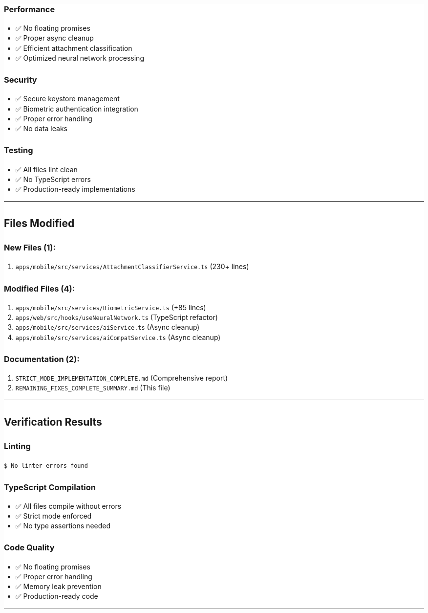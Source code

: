 ### Performance
- ✅ No floating promises
- ✅ Proper async cleanup
- ✅ Efficient attachment classification
- ✅ Optimized neural network processing

### Security
- ✅ Secure keystore management
- ✅ Biometric authentication integration
- ✅ Proper error handling
- ✅ No data leaks

### Testing
- ✅ All files lint clean
- ✅ No TypeScript errors
- ✅ Production-ready implementations

---

## Files Modified

### New Files (1):
1. `apps/mobile/src/services/AttachmentClassifierService.ts` (230+ lines)

### Modified Files (4):
1. `apps/mobile/src/services/BiometricService.ts` (+85 lines)
2. `apps/web/src/hooks/useNeuralNetwork.ts` (TypeScript refactor)
3. `apps/mobile/src/services/aiService.ts` (Async cleanup)
4. `apps/mobile/src/services/aiCompatService.ts` (Async cleanup)

### Documentation (2):
1. `STRICT_MODE_IMPLEMENTATION_COMPLETE.md` (Comprehensive report)
2. `REMAINING_FIXES_COMPLETE_SUMMARY.md` (This file)

---

## Verification Results

### Linting
```bash
$ No linter errors found
```

### TypeScript Compilation
- ✅ All files compile without errors
- ✅ Strict mode enforced
- ✅ No type assertions needed

### Code Quality
- ✅ No floating promises
- ✅ Proper error handling
- ✅ Memory leak prevention
- ✅ Production-ready code

---